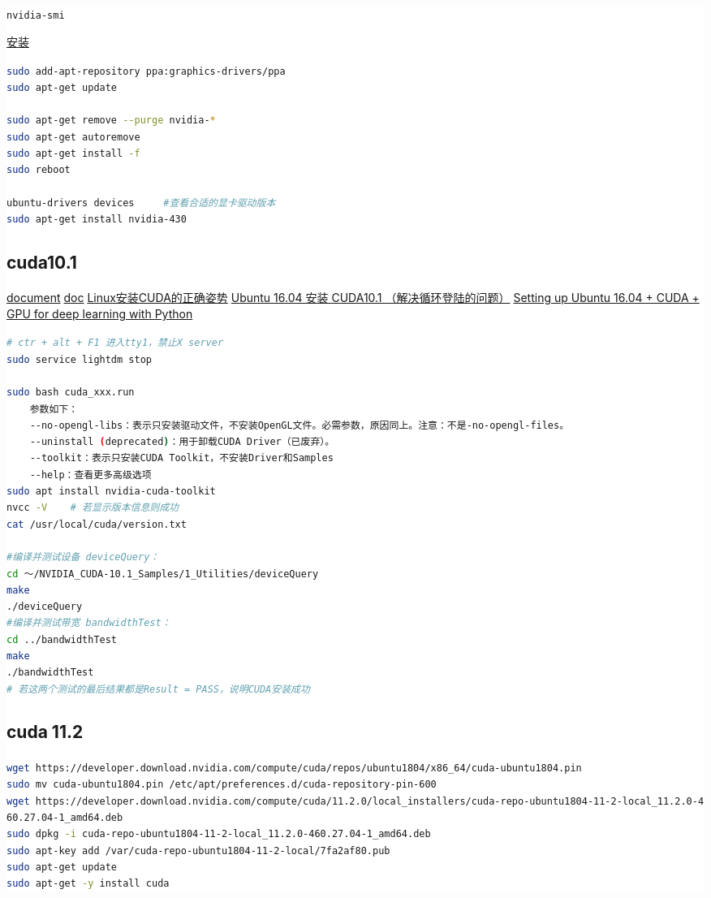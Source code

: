 ```sh
nvidia-smi
```

[安装](https://www.jianshu.com/p/d45434f28ca0)
	
```sh
sudo add-apt-repository ppa:graphics-drivers/ppa
sudo apt-get update

sudo apt-get remove --purge nvidia-*
sudo apt-get autoremove
sudo apt-get install -f
sudo reboot

ubuntu-drivers devices     #查看合适的显卡驱动版本
sudo apt-get install nvidia-430
```

## cuda10.1
[document](https://docs.nvidia.com/cuda/cuda-toolkit-release-notes/index.html)
[doc](https://docs.nvidia.com/cuda/archive/10.1/)
[Linux安装CUDA的正确姿势](https://blog.csdn.net/wf19930209/article/details/81879514)
[Ubuntu 16.04 安装 CUDA10.1 （解决循环登陆的问题）](https://www.cnblogs.com/dinghongkai/p/11268976.html)
[Setting up Ubuntu 16.04 + CUDA + GPU for deep learning with Python](https://www.pyimagesearch.com/2017/09/27/setting-up-ubuntu-16-04-cuda-gpu-for-deep-learning-with-python/)

```bash
# ctr + alt + F1 进入tty1，禁止X server
sudo service lightdm stop

sudo bash cuda_xxx.run
	参数如下：
	--no-opengl-libs：表示只安装驱动文件，不安装OpenGL文件。必需参数，原因同上。注意：不是-no-opengl-files。
	--uninstall (deprecated)：用于卸载CUDA Driver（已废弃）。
	--toolkit：表示只安装CUDA Toolkit，不安装Driver和Samples
	--help：查看更多高级选项
sudo apt install nvidia-cuda-toolkit
nvcc -V    # 若显示版本信息则成功
cat /usr/local/cuda/version.txt

#编译并测试设备 deviceQuery：
cd ～/NVIDIA_CUDA-10.1_Samples/1_Utilities/deviceQuery
make
./deviceQuery
#编译并测试带宽 bandwidthTest：
cd ../bandwidthTest
make
./bandwidthTest
# 若这两个测试的最后结果都是Result = PASS，说明CUDA安装成功
```

## cuda 11.2
```bash
wget https://developer.download.nvidia.com/compute/cuda/repos/ubuntu1804/x86_64/cuda-ubuntu1804.pin
sudo mv cuda-ubuntu1804.pin /etc/apt/preferences.d/cuda-repository-pin-600
wget https://developer.download.nvidia.com/compute/cuda/11.2.0/local_installers/cuda-repo-ubuntu1804-11-2-local_11.2.0-460.27.04-1_amd64.deb
sudo dpkg -i cuda-repo-ubuntu1804-11-2-local_11.2.0-460.27.04-1_amd64.deb
sudo apt-key add /var/cuda-repo-ubuntu1804-11-2-local/7fa2af80.pub
sudo apt-get update
sudo apt-get -y install cuda
```
